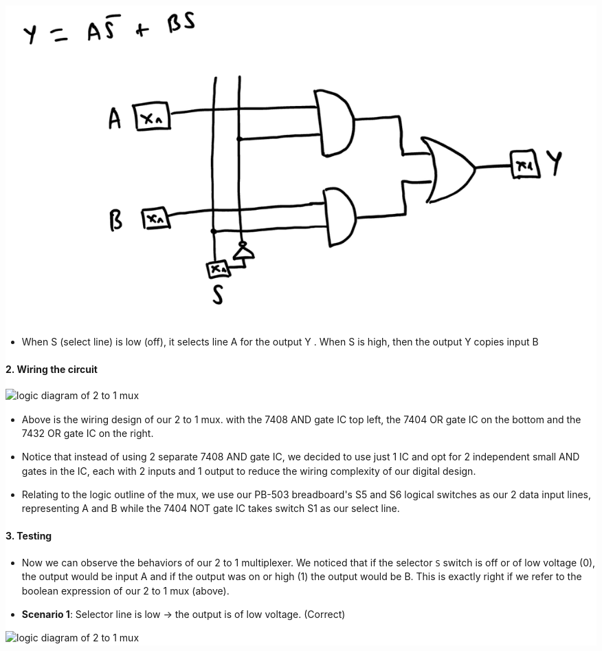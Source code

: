 <img src="./assets/2-to-1_logic.png" alt="logic diagram of 2 to 1 mux"  />

- When S (select line) is low (off), it selects line A for the output Y . When S is high, then the output Y copies input B

#### 2. Wiring the circuit

<img src="./assets/2-to-1_mux_1.png" alt="logic diagram of 2 to 1 mux"  />

- Above is the wiring design of our 2 to 1 mux. with the 7408 AND gate IC top left, the 7404 OR gate IC on the bottom and the 7432 OR gate IC on the right. 

- Notice that instead of using 2 separate 7408 AND gate IC, we decided to use just 1 IC and opt for 2 independent small AND gates in the IC, each with 2 inputs and 1 output to reduce the wiring complexity of our digital design. 

- Relating to the logic outline of the mux, we use our PB-503 breadboard's S5 and S6 logical switches as our 2 data input lines, representing A and B while the 7404 NOT gate IC takes switch S1 as our select line. 

#### 3. Testing

- Now we can observe the behaviors of our 2 to 1 multiplexer. We noticed that if the selector `S` switch is off or of low voltage (0), the output would be input A and if the output was on or high (1) the output would be B. This is exactly right if we refer to the boolean expression of our 2 to 1 mux (above). 

- **Scenario 1**: Selector line is low &#8594; the output is of low voltage. (Correct)

<img src="./assets/2-to-1_mux_2.png" alt="logic diagram of 2 to 1 mux"  />
